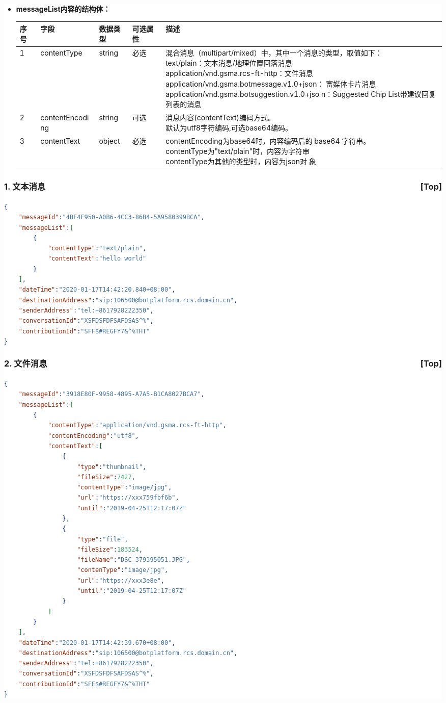 - **messageList内容的结构体：**

  | 序号 | 字段            | 数据类型 | 可选属性 | 描述                                                         |
  | ---- | --------------- | -------- | -------- | ------------------------------------------------------------ |
  | 1    | contentType     | string   | 必选     | 混合消息（multipart/mixed）中，其中一个消息的类型，取值如下： <br />text/plain：文本消息/地理位置回落消息 <br />application/vnd.gsma.rcs-ft-http：文件消息 <br />application/vnd.gsma.botmessage.v1.0+json： 富媒体卡片消息 <br />application/vnd.gsma.botsuggestion.v1.0+jso n：Suggested Chip List带建议回复列表的消息 |
  | 2    | contentEncoding | string   | 可选     | 消息内容(contentText)编码方式。 <br />默认为utf8字符编码,可选base64编码。 |
  | 3    | contentText     | object   | 必选     | contentEncoding为base64时，内容编码后的 base64 字符串。<br />contentType为"text/plain"时，内容为字符串 <br />contentType为其他的类型时，内容为json对 象 |

### <a name="31">1. 文本消息</a><a style="float:right;text-decoration:none;" href="#index">[Top]</a>

~~~json
{
    "messageId":"4BF4F950-A0B6-4CC3-86B4-5A9580399BCA",
    "messageList":[
        {
            "contentType":"text/plain",
            "contentText":"hello world"
        }
    ],
    "dateTime":"2020-01-17T14:42:20.840+08:00",
    "destinationAddress":"sip:106500@botplatform.rcs.domain.cn",
    "senderAddress":"tel:+8617928222350",
    "conversationId":"XSFDSFDFSAFDSAS^%",
    "contributionId":"SFF$#REGFY7&^%THT"
}
~~~

### <a name="32">2. 文件消息</a><a style="float:right;text-decoration:none;" href="#index">[Top]</a>

~~~json
{
    "messageId":"3918E80F-9958-4895-A7A5-B1CA8027BCA7",
    "messageList":[
        {
            "contentType":"application/vnd.gsma.rcs-ft-http",
            "contentEncoding":"utf8",
            "contentText":[
                {
                    "type":"thumbnail",
                    "fileSize":7427,
                    "contentType":"image/jpg",
                    "url":"https://xxx759fbf6b",
                    "until":"2019-04-25T12:17:07Z"
                },
                {
                    "type":"file",
                    "fileSize":183524,
                    "fileName":"DSC_379395051.JPG",
                    "contenType":"image/jpg",
                    "url":"https://xxx3e8e",
                    "until":"2019-04-25T12:17:07Z"
                }
            ]
        }
    ],
    "dateTime":"2020-01-17T14:42:39.670+08:00",
    "destinationAddress":"sip:106500@botplatform.rcs.domain.cn",
    "senderAddress":"tel:+8617928222350",
    "conversationId":"XSFDSFDFSAFDSAS^%",
    "contributionId":"SFF$#REGFY7&^%THT"
}
~~~